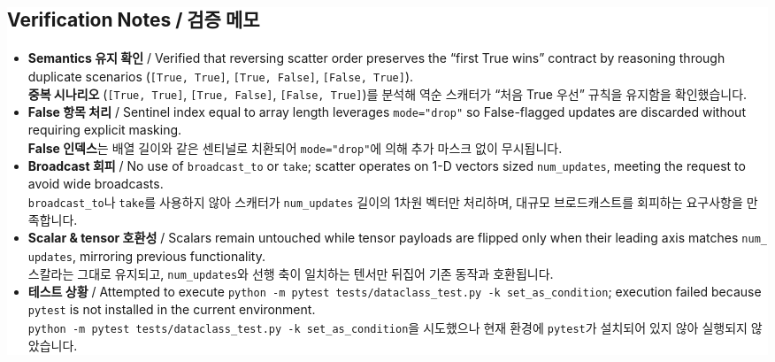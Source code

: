 ## Verification Notes / 검증 메모

- **Semantics 유지 확인** / Verified that reversing scatter order preserves the “first True wins” contract by reasoning through duplicate scenarios (`[True, True]`, `[True, False]`, `[False, True]`).  
  **중복 시나리오** (`[True, True]`, `[True, False]`, `[False, True]`)를 분석해 역순 스캐터가 “처음 True 우선” 규칙을 유지함을 확인했습니다.
- **False 항목 처리** / Sentinel index equal to array length leverages `mode="drop"` so False-flagged updates are discarded without requiring explicit masking.  
  **False 인덱스**는 배열 길이와 같은 센티널로 치환되어 `mode="drop"`에 의해 추가 마스크 없이 무시됩니다.
- **Broadcast 회피** / No use of `broadcast_to` or `take`; scatter operates on 1-D vectors sized `num_updates`, meeting the request to avoid wide broadcasts.  
  `broadcast_to`나 `take`를 사용하지 않아 스캐터가 `num_updates` 길이의 1차원 벡터만 처리하며, 대규모 브로드캐스트를 회피하는 요구사항을 만족합니다.
- **Scalar & tensor 호환성** / Scalars remain untouched while tensor payloads are flipped only when their leading axis matches `num_updates`, mirroring previous functionality.  
  스칼라는 그대로 유지되고, `num_updates`와 선행 축이 일치하는 텐서만 뒤집어 기존 동작과 호환됩니다.
- **테스트 상황** / Attempted to execute `python -m pytest tests/dataclass_test.py -k set_as_condition`; execution failed because `pytest` is not installed in the current environment.  
  `python -m pytest tests/dataclass_test.py -k set_as_condition`을 시도했으나 현재 환경에 `pytest`가 설치되어 있지 않아 실행되지 않았습니다.

